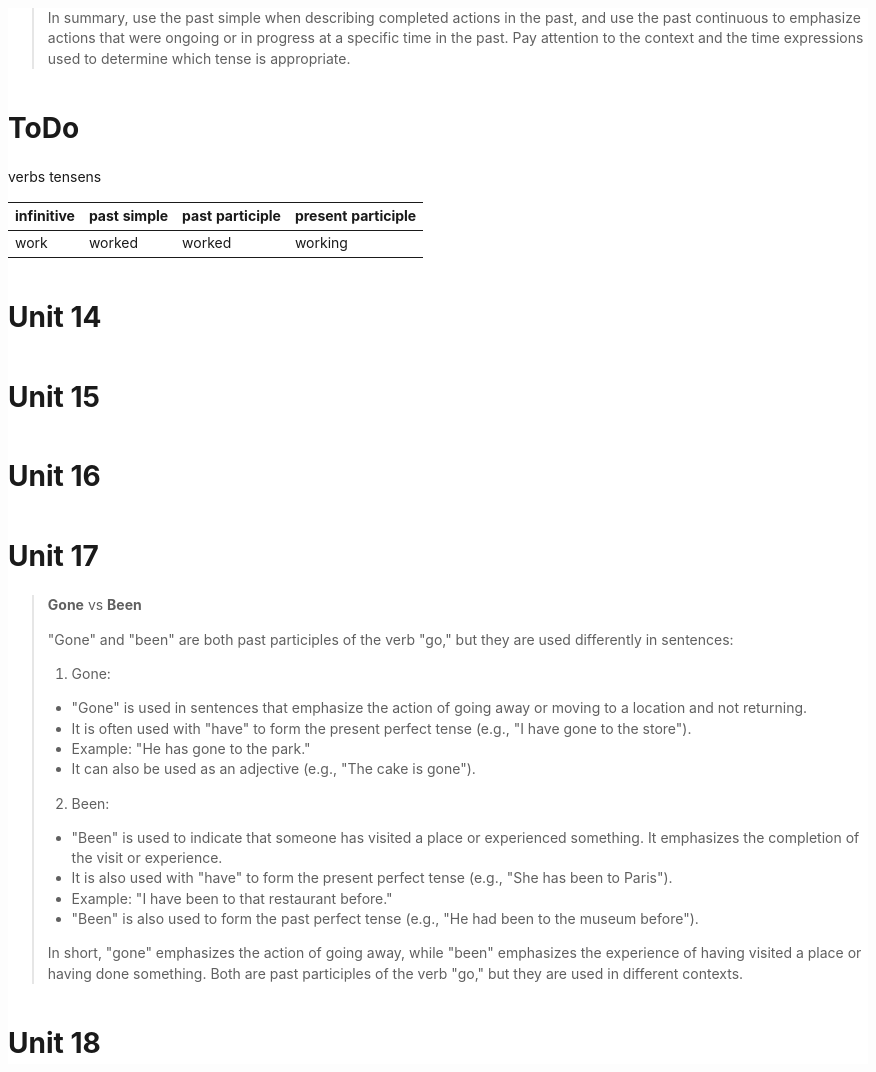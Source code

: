 > In summary, use the past simple when describing completed actions in the past, and use the past continuous to emphasize actions that were ongoing or in progress at a specific time in the past. Pay attention to the context and the time expressions used to determine which tense is appropriate.

# ToDo

verbs tensens

infinitive  | past simple   |   past participle | present participle |
--          |    --         |   --              |   -- 
work        | worked        | worked            | working

# Unit 14

# Unit 15

# Unit 16

# Unit 17

> **Gone** vs **Been**
> 
>"Gone" and "been" are both past participles of the verb "go," but they are used differently in sentences:
> 
> 1. Gone:
> 
> - "Gone" is used in sentences that emphasize the action of going away or moving to a location and not returning.
> - It is often used with "have" to form the present perfect tense (e.g., "I have gone to the store").
> - Example: "He has gone to the park."
> - It can also be used as an adjective (e.g., "The cake is gone").
> 
> 2. Been:
> 
> - "Been" is used to indicate that someone has visited a place or experienced something. It emphasizes the completion of the visit or experience.
> - It is also used with "have" to form the present perfect tense (e.g., "She has been to Paris").
> - Example: "I have been to that restaurant before."
> - "Been" is also used to form the past perfect tense (e.g., "He had been to the museum before").
> 
>  In short, "gone" emphasizes the action of going away, while "been" emphasizes the experience of having visited a place or having done something. Both are past participles of the verb "go," but they are used in different contexts.

# Unit 18

